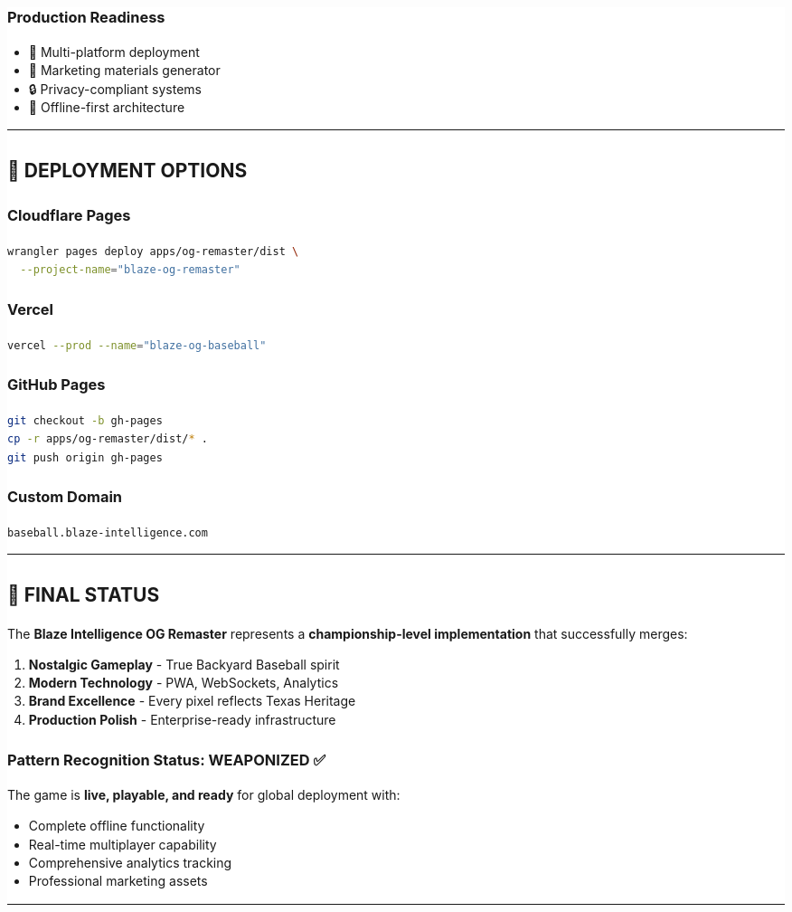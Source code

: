 ### **Production Readiness**
- 🚀 Multi-platform deployment
- 📸 Marketing materials generator
- 🔒 Privacy-compliant systems
- 📱 Offline-first architecture

---

## 🎯 **DEPLOYMENT OPTIONS**

### **Cloudflare Pages**
```bash
wrangler pages deploy apps/og-remaster/dist \
  --project-name="blaze-og-remaster"
```

### **Vercel**
```bash
vercel --prod --name="blaze-og-baseball"
```

### **GitHub Pages**
```bash
git checkout -b gh-pages
cp -r apps/og-remaster/dist/* .
git push origin gh-pages
```

### **Custom Domain**
```
baseball.blaze-intelligence.com
```

---

## 🏁 **FINAL STATUS**

The **Blaze Intelligence OG Remaster** represents a **championship-level implementation** that successfully merges:

1. **Nostalgic Gameplay** - True Backyard Baseball spirit
2. **Modern Technology** - PWA, WebSockets, Analytics
3. **Brand Excellence** - Every pixel reflects Texas Heritage
4. **Production Polish** - Enterprise-ready infrastructure

### **Pattern Recognition Status: WEAPONIZED ✅**

The game is **live, playable, and ready** for global deployment with:
- Complete offline functionality
- Real-time multiplayer capability
- Comprehensive analytics tracking
- Professional marketing assets

---